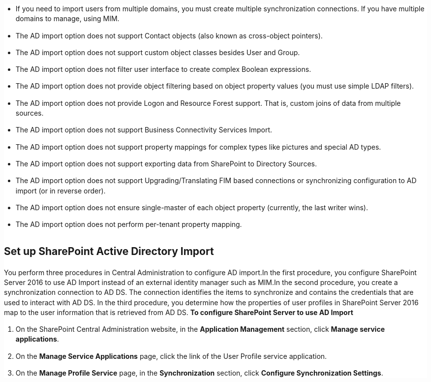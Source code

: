   - If you need to import users from multiple domains, you must create multiple synchronization connections. If you have multiple domains to manage, using MIM.
    
  
- The AD import option does not support Contact objects (also known as cross-object pointers).
    
  
- The AD import option does not support custom object classes besides User and Group.
    
  
- The AD import option does not filter user interface to create complex Boolean expressions.
    
  
- The AD import option does not provide object filtering based on object property values (you must use simple LDAP filters).
    
  
- The AD import option does not provide Logon and Resource Forest support. That is, custom joins of data from multiple sources.
    
  
- The AD import option does not support Business Connectivity Services Import.
    
  
- The AD import option does not support property mappings for complex types like pictures and special AD types.
    
  
- The AD import option does not support exporting data from SharePoint to Directory Sources.
    
  
- The AD import option does not support Upgrading/Translating FIM based connections or synchronizing configuration to AD import (or in reverse order).
    
  
- The AD import option does not ensure single-master of each object property (currently, the last writer wins).
    
  
- The AD import option does not perform per-tenant property mapping.
    
  

## Set up SharePoint Active Directory Import
<a name="proc1"> </a>

You perform three procedures in Central Administration to configure AD import.In the first procedure, you configure SharePoint Server 2016 to use AD Import instead of an external identity manager such as MIM.In the second procedure, you create a synchronization connection to AD DS. The connection identifies the items to synchronize and contains the credentials that are used to interact with AD DS. In the third procedure, you determine how the properties of user profiles in SharePoint Server 2016 map to the user information that is retrieved from AD DS. **To configure SharePoint Server to use AD Import**
1. On the SharePoint Central Administration website, in the **Application Management** section, click **Manage service applications**.
    
  
2. On the **Manage Service Applications** page, click the link of the User Profile service application.
    
  
3. On the **Manage Profile Service** page, in the **Synchronization** section, click **Configure Synchronization Settings**.
    